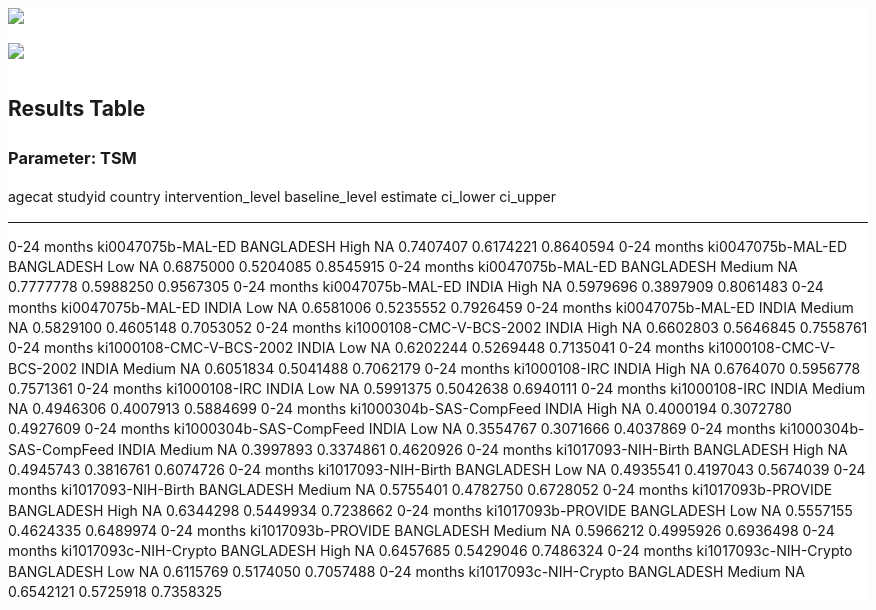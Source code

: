 

![](/tmp/b0158b25-a39d-42e5-b4be-3a2e1fd2551a/44dd01df-86fd-4da7-a846-51383ba53671/REPORT_files/figure-html/plot_paf-1.png)

![](/tmp/b0158b25-a39d-42e5-b4be-3a2e1fd2551a/44dd01df-86fd-4da7-a846-51383ba53671/REPORT_files/figure-html/plot_par-1.png)

## Results Table

### Parameter: TSM


agecat        studyid                    country                        intervention_level   baseline_level     estimate    ci_lower    ci_upper
------------  -------------------------  -----------------------------  -------------------  ---------------  ----------  ----------  ----------
0-24 months   ki0047075b-MAL-ED          BANGLADESH                     High                 NA                0.7407407   0.6174221   0.8640594
0-24 months   ki0047075b-MAL-ED          BANGLADESH                     Low                  NA                0.6875000   0.5204085   0.8545915
0-24 months   ki0047075b-MAL-ED          BANGLADESH                     Medium               NA                0.7777778   0.5988250   0.9567305
0-24 months   ki0047075b-MAL-ED          INDIA                          High                 NA                0.5979696   0.3897909   0.8061483
0-24 months   ki0047075b-MAL-ED          INDIA                          Low                  NA                0.6581006   0.5235552   0.7926459
0-24 months   ki0047075b-MAL-ED          INDIA                          Medium               NA                0.5829100   0.4605148   0.7053052
0-24 months   ki1000108-CMC-V-BCS-2002   INDIA                          High                 NA                0.6602803   0.5646845   0.7558761
0-24 months   ki1000108-CMC-V-BCS-2002   INDIA                          Low                  NA                0.6202244   0.5269448   0.7135041
0-24 months   ki1000108-CMC-V-BCS-2002   INDIA                          Medium               NA                0.6051834   0.5041488   0.7062179
0-24 months   ki1000108-IRC              INDIA                          High                 NA                0.6764070   0.5956778   0.7571361
0-24 months   ki1000108-IRC              INDIA                          Low                  NA                0.5991375   0.5042638   0.6940111
0-24 months   ki1000108-IRC              INDIA                          Medium               NA                0.4946306   0.4007913   0.5884699
0-24 months   ki1000304b-SAS-CompFeed    INDIA                          High                 NA                0.4000194   0.3072780   0.4927609
0-24 months   ki1000304b-SAS-CompFeed    INDIA                          Low                  NA                0.3554767   0.3071666   0.4037869
0-24 months   ki1000304b-SAS-CompFeed    INDIA                          Medium               NA                0.3997893   0.3374861   0.4620926
0-24 months   ki1017093-NIH-Birth        BANGLADESH                     High                 NA                0.4945743   0.3816761   0.6074726
0-24 months   ki1017093-NIH-Birth        BANGLADESH                     Low                  NA                0.4935541   0.4197043   0.5674039
0-24 months   ki1017093-NIH-Birth        BANGLADESH                     Medium               NA                0.5755401   0.4782750   0.6728052
0-24 months   ki1017093b-PROVIDE         BANGLADESH                     High                 NA                0.6344298   0.5449934   0.7238662
0-24 months   ki1017093b-PROVIDE         BANGLADESH                     Low                  NA                0.5557155   0.4624335   0.6489974
0-24 months   ki1017093b-PROVIDE         BANGLADESH                     Medium               NA                0.5966212   0.4995926   0.6936498
0-24 months   ki1017093c-NIH-Crypto      BANGLADESH                     High                 NA                0.6457685   0.5429046   0.7486324
0-24 months   ki1017093c-NIH-Crypto      BANGLADESH                     Low                  NA                0.6115769   0.5174050   0.7057488
0-24 months   ki1017093c-NIH-Crypto      BANGLADESH                     Medium               NA                0.6542121   0.5725918   0.7358325